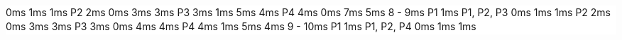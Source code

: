 <td>0ms</td>
<td>1ms</td>
<td>1ms</td>
</tr>
<tr>
<td>P2</td>
<td>2ms</td>
<td>0ms</td>
<td>3ms</td>
<td>3ms</td>
</tr>
<tr>
<td>P3</td>
<td>3ms</td>
<td>1ms</td>
<td>5ms</td>
<td>4ms</td>
</tr>
<tr>
<td>P4</td>
<td>4ms</td>
<td>0ms</td>
<td>7ms</td>
<td>5ms</td>
</tr>
<tr>
<td rowspan="4">8 - 9ms</td>
<td>P1</td>
<td>1ms</td>
<td rowspan="4">P1, P2, P3</td>
<td>0ms</td>
<td>1ms</td>
<td>1ms</td>
</tr>
<tr>
<td>P2</td>
<td>2ms</td>
<td>0ms</td>
<td>3ms</td>
<td>3ms</td>
</tr>
<tr>
<td>P3</td>
<td>3ms</td>
<td>0ms</td>
<td>4ms</td>
<td>4ms</td>
</tr>
<tr>
<td>P4</td>
<td>4ms</td>
<td>1ms</td>
<td>5ms</td>
<td>4ms</td>
</tr>
<tr>
<td rowspan="4">9 - 10ms</td>
<td>P1</td>
<td>1ms</td>
<td rowspan="4">P1, P2, P4</td>
<td>0ms</td>
<td>1ms</td>
<td>1ms</td>
</tr>